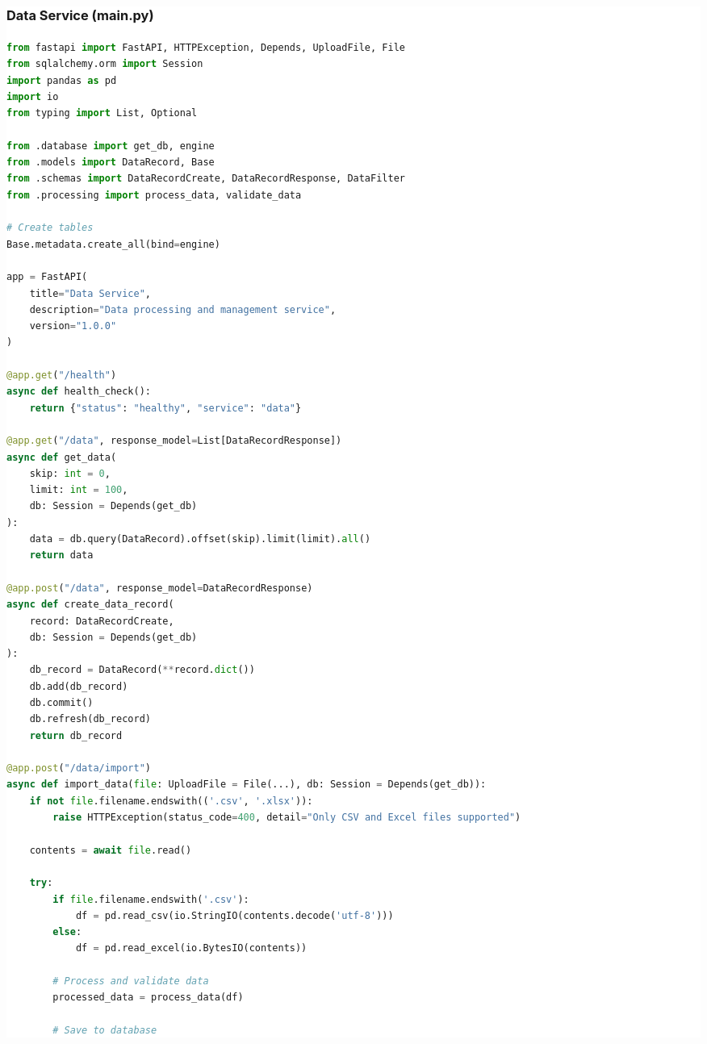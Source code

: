 ### Data Service (main.py)
```python
from fastapi import FastAPI, HTTPException, Depends, UploadFile, File
from sqlalchemy.orm import Session
import pandas as pd
import io
from typing import List, Optional

from .database import get_db, engine
from .models import DataRecord, Base
from .schemas import DataRecordCreate, DataRecordResponse, DataFilter
from .processing import process_data, validate_data

# Create tables
Base.metadata.create_all(bind=engine)

app = FastAPI(
    title="Data Service",
    description="Data processing and management service",
    version="1.0.0"
)

@app.get("/health")
async def health_check():
    return {"status": "healthy", "service": "data"}

@app.get("/data", response_model=List[DataRecordResponse])
async def get_data(
    skip: int = 0, 
    limit: int = 100, 
    db: Session = Depends(get_db)
):
    data = db.query(DataRecord).offset(skip).limit(limit).all()
    return data

@app.post("/data", response_model=DataRecordResponse)
async def create_data_record(
    record: DataRecordCreate, 
    db: Session = Depends(get_db)
):
    db_record = DataRecord(**record.dict())
    db.add(db_record)
    db.commit()
    db.refresh(db_record)
    return db_record

@app.post("/data/import")
async def import_data(file: UploadFile = File(...), db: Session = Depends(get_db)):
    if not file.filename.endswith(('.csv', '.xlsx')):
        raise HTTPException(status_code=400, detail="Only CSV and Excel files supported")
    
    contents = await file.read()
    
    try:
        if file.filename.endswith('.csv'):
            df = pd.read_csv(io.StringIO(contents.decode('utf-8')))
        else:
            df = pd.read_excel(io.BytesIO(contents))
        
        # Process and validate data
        processed_data = process_data(df)
        
        # Save to database
```